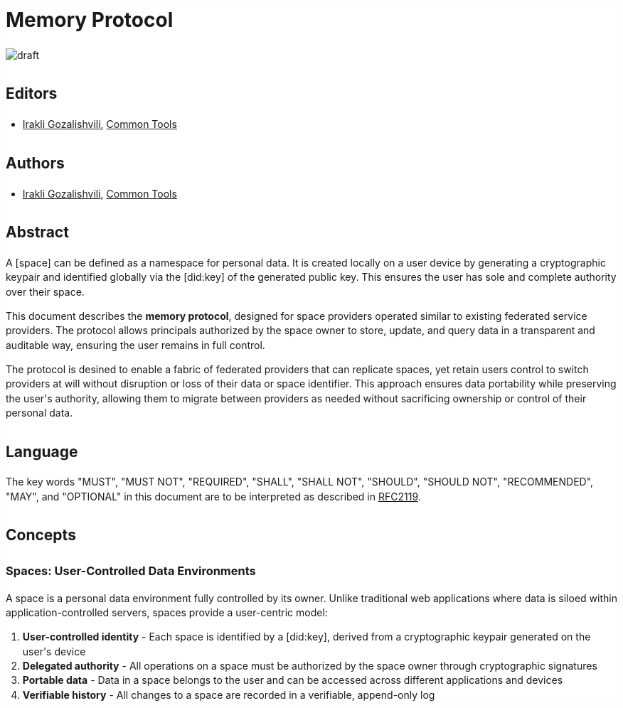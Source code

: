 # Memory Protocol

![draft](https://img.shields.io/badge/status-draft-yellow.svg?style=flat-square)

## Editors

- [Irakli Gozalishvili], [Common Tools]

## Authors

- [Irakli Gozalishvili], [Common Tools]

## Abstract

A [space] can be defined as a namespace for personal data. It is created locally on a user device by generating a cryptographic keypair and identified globally via the [did:key] of the generated public key. This ensures the user has sole and complete authority over their space.

This document describes the **memory protocol**, designed for space providers operated similar to existing federated service providers. The protocol allows principals authorized by the space owner to store, update, and query data in a transparent and auditable way, ensuring the user remains in full control.

The protocol is desined to enable a fabric of federated providers that can replicate spaces, yet retain users control to switch providers at will without disruption or loss of their data or space identifier. This approach ensures data portability while preserving the user's authority, allowing them to migrate between providers as needed without sacrificing ownership or control of their personal data.

## Language

The key words "MUST", "MUST NOT", "REQUIRED", "SHALL", "SHALL NOT", "SHOULD", "SHOULD NOT", "RECOMMENDED", "MAY", and "OPTIONAL" in this document are to be interpreted as described in [RFC2119](https://datatracker.ietf.org/doc/html/rfc2119).

## Concepts

### Spaces: User-Controlled Data Environments

A space is a personal data environment fully controlled by its owner. Unlike traditional web applications where data is siloed within application-controlled servers, spaces provide a user-centric model:

1. **User-controlled identity** - Each space is identified by a [did:key], derived from a cryptographic keypair generated on the user's device
2. **Delegated authority** - All operations on a space must be authorized by the space owner through cryptographic signatures
3. **Portable data** - Data in a space belongs to the user and can be accessed across different applications and devices
4. **Verifiable history** - All changes to a space are recorded in a verifiable, append-only log


  [of: URI]: {
  [of: URI | Anything]: {
[Common Tools]: https://common.tools/
[Irakli Gozalishvili]: https://github.com/gozala
[genesis fact]: #genesis-facts